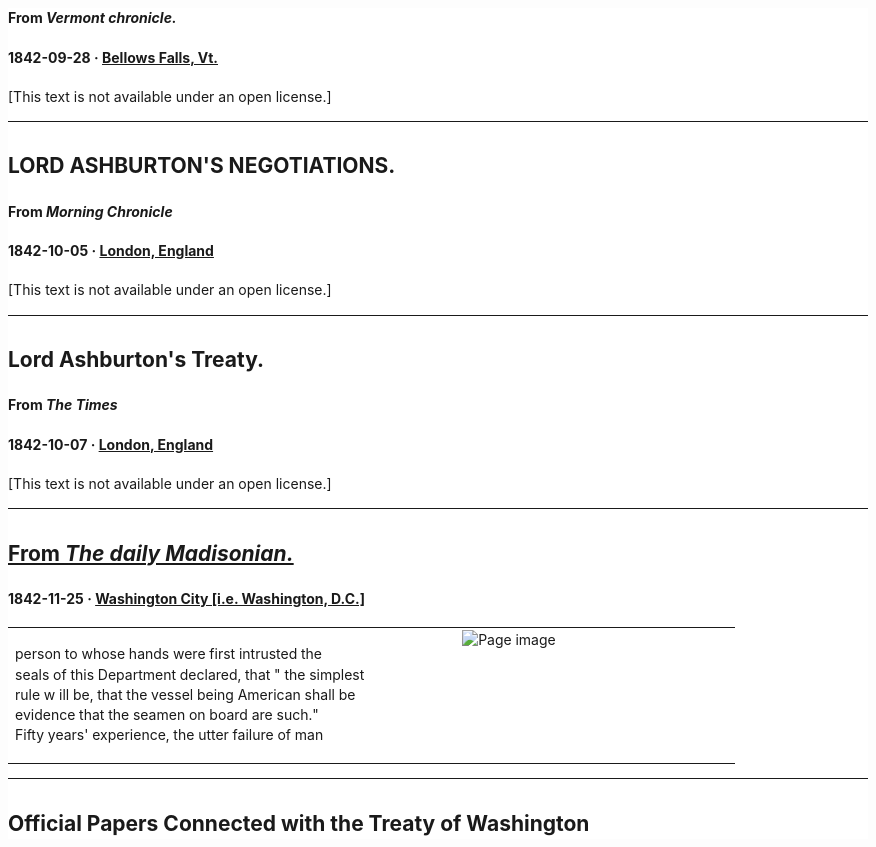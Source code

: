 #### From _Vermont chronicle._

#### 1842-09-28 &middot; [Bellows Falls, Vt.](http://dbpedia.org/resource/Bellows_Falls%2C_Vermont)

[This text is not available under an open license.]

---

## LORD ASHBURTON'S NEGOTIATIONS.

#### From _Morning Chronicle_

#### 1842-10-05 &middot; [London, England](http://dbpedia.org/resource/London)

[This text is not available under an open license.]

---

## Lord Ashburton's Treaty.

#### From _The Times_

#### 1842-10-07 &middot; [London, England](http://dbpedia.org/resource/London)

[This text is not available under an open license.]

---

## [From _The daily Madisonian._](https://www.loc.gov/resource/sn84020074/1842-11-25/ed-1/?sp=3)

#### 1842-11-25 &middot; [Washington City [i.e. Washington, D.C.]](http://dbpedia.org/resource/Washington%2C_D.C.)

<table style="width: 100%;"><tr><td style="width: 50%">

  
person to whose hands were first intrusted the  
seals of this Department declared, that &quot; the simplest  
rule w ill be, that the vessel being American shall be  
evidence that the seamen on board are such.&quot;  
Fifty years&#x27; experience, the utter failure of man
</td><td style="width: 50%; max-height: 75%; margin: auto; display: block;">
<img alt="Page image" src="https://tile.loc.gov/image-services/iiif/service:ndnp:dlc:batch_dlc_dragon_ver01:data:sn84020074:00415661290:1842112501:0507/pct:17.19846841097639,23.96604592027522,15.576473090831739,2.460548949218458/!600,600/0/default.jpg"/>
</td>
</tr></table>

---

## Official Papers Connected with the Treaty of Washington

